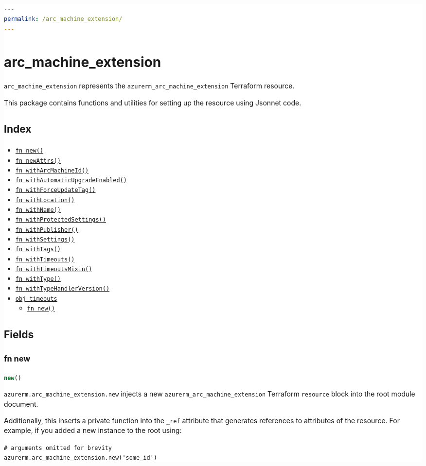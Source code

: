 ```yaml
---
permalink: /arc_machine_extension/
---
```


# arc_machine_extension

`arc_machine_extension` represents the `azurerm_arc_machine_extension` Terraform resource.



This package contains functions and utilities for setting up the resource using Jsonnet code.


## Index

* [`fn new()`](#fn-new)
* [`fn newAttrs()`](#fn-newattrs)
* [`fn withArcMachineId()`](#fn-witharcmachineid)
* [`fn withAutomaticUpgradeEnabled()`](#fn-withautomaticupgradeenabled)
* [`fn withForceUpdateTag()`](#fn-withforceupdatetag)
* [`fn withLocation()`](#fn-withlocation)
* [`fn withName()`](#fn-withname)
* [`fn withProtectedSettings()`](#fn-withprotectedsettings)
* [`fn withPublisher()`](#fn-withpublisher)
* [`fn withSettings()`](#fn-withsettings)
* [`fn withTags()`](#fn-withtags)
* [`fn withTimeouts()`](#fn-withtimeouts)
* [`fn withTimeoutsMixin()`](#fn-withtimeoutsmixin)
* [`fn withType()`](#fn-withtype)
* [`fn withTypeHandlerVersion()`](#fn-withtypehandlerversion)
* [`obj timeouts`](#obj-timeouts)
  * [`fn new()`](#fn-timeoutsnew)

## Fields

### fn new

```ts
new()
```


`azurerm.arc_machine_extension.new` injects a new `azurerm_arc_machine_extension` Terraform `resource`
block into the root module document.

Additionally, this inserts a private function into the `_ref` attribute that generates references to attributes of the
resource. For example, if you added a new instance to the root using:

    # arguments omitted for brevity
    azurerm.arc_machine_extension.new('some_id')
